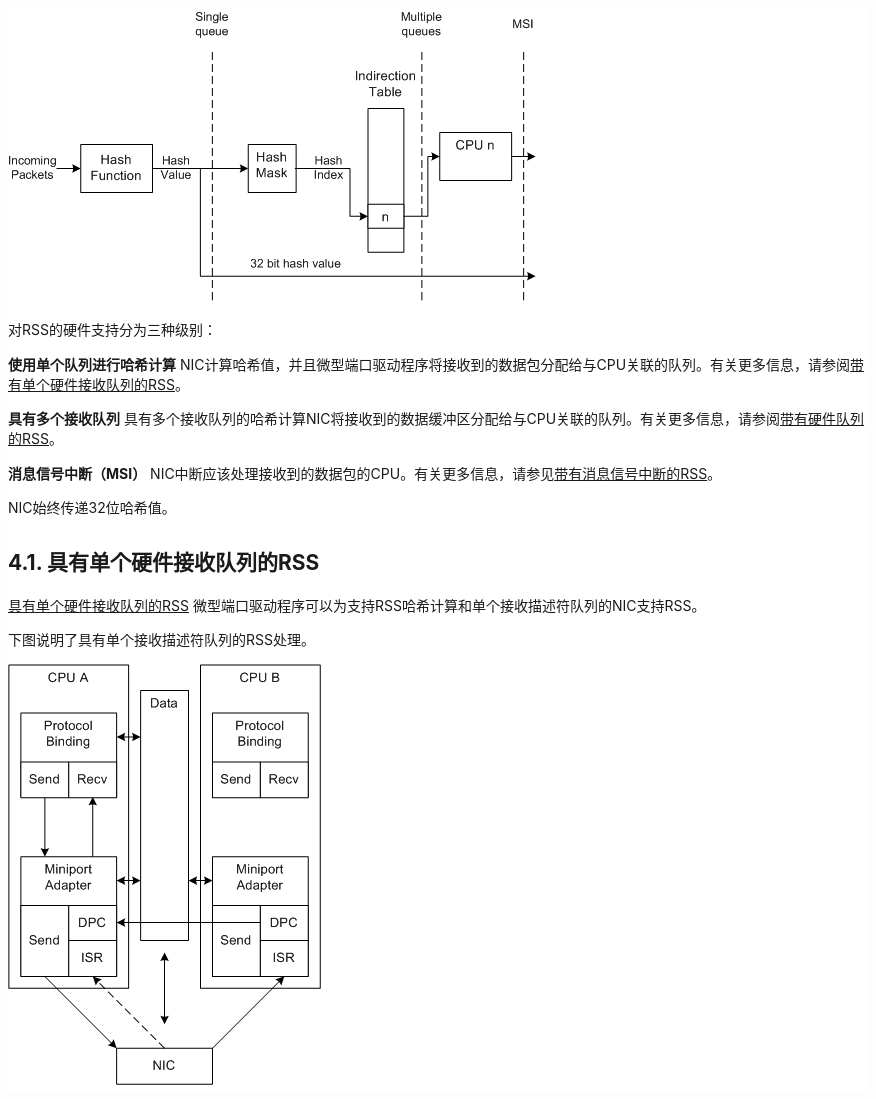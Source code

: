 ![](_v_images/20200910150501324_7264.png)

对RSS的硬件支持分为三种级别：

**使用单个队列进行哈希计算**
NIC计算哈希值，并且微型端口驱动程序将接收到的数据包分配给与CPU关联的队列。有关更多信息，请参阅[带有单个硬件接收队列的RSS](https://docs.microsoft.com/en-us/windows-hardware/drivers/network/rss-with-a-single-hardware-receive-queue)。

**具有多个接收队列**
具有多个接收队列的哈希计算NIC将接收到的数据缓冲区分配给与CPU关联的队列。有关更多信息，请参阅[带有硬件队列的RSS](https://docs.microsoft.com/en-us/windows-hardware/drivers/network/rss-with-hardware-queuing)。

**消息信号中断（MSI）**
NIC中断应该处理接收到的数据包的CPU。有关更多信息，请参见[带有消息信号中断的RSS](https://docs.microsoft.com/en-us/windows-hardware/drivers/network/rss-with-message-signaled-interrupts)。

NIC始终传递32位哈希值。

## 4.1. 具有单个硬件接收队列的RSS

[具有单个硬件接收队列的RSS](https://docs.microsoft.com/en-us/windows-hardware/drivers/network/rss-with-a-single-hardware-receive-queue)
微型端口驱动程序可以为支持RSS哈希计算和单个接收描述符队列的NIC支持RSS。

下图说明了具有单个接收描述符队列的RSS处理。

![](_v_images/20200910152131066_14897.png)

